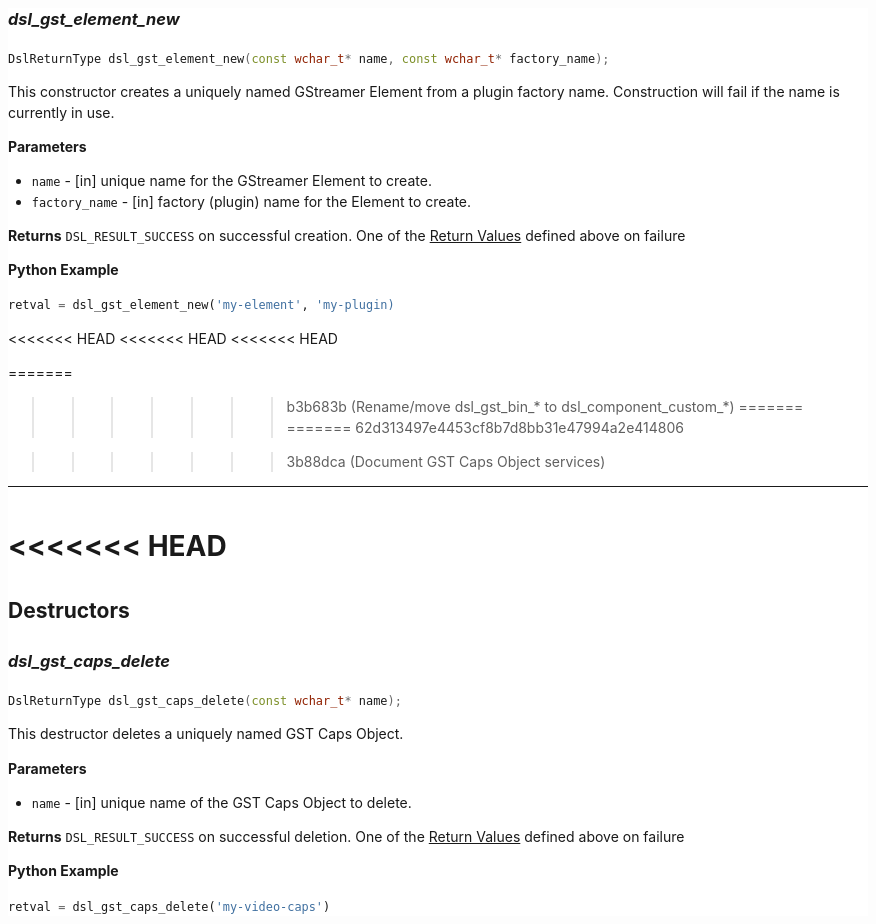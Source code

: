 
### *dsl_gst_element_new*
```C++
DslReturnType dsl_gst_element_new(const wchar_t* name, const wchar_t* factory_name);
```
This constructor creates a uniquely named GStreamer Element from a plugin factory name. Construction will fail if the name is currently in use.


**Parameters**
* `name` - [in] unique name for the GStreamer Element to create.
* `factory_name` - [in] factory (plugin) name for the Element to create.


**Returns**
`DSL_RESULT_SUCCESS` on successful creation. One of the [Return Values](#return-values) defined above on failure


**Python Example**
```Python
retval = dsl_gst_element_new('my-element', 'my-plugin)
```

<<<<<<< HEAD
<<<<<<< HEAD
<<<<<<< HEAD

=======
>>>>>>> b3b683b (Rename/move dsl_gst_bin_* to dsl_component_custom_*)
=======
=======
>>>>>>> 62d313497e4453cf8b7d8bb31e47994a2e414806

>>>>>>> 3b88dca (Document GST Caps Object services)
---

<<<<<<< HEAD
=======

## Destructors
### *dsl_gst_caps_delete*
```C++
DslReturnType dsl_gst_caps_delete(const wchar_t* name);
```
This destructor deletes a uniquely named GST Caps Object.


**Parameters**
* `name` - [in] unique name of the GST Caps Object to delete.


**Returns**
`DSL_RESULT_SUCCESS` on successful deletion. One of the [Return Values](#return-values) defined above on failure


**Python Example**
```Python
retval = dsl_gst_caps_delete('my-video-caps')
```
